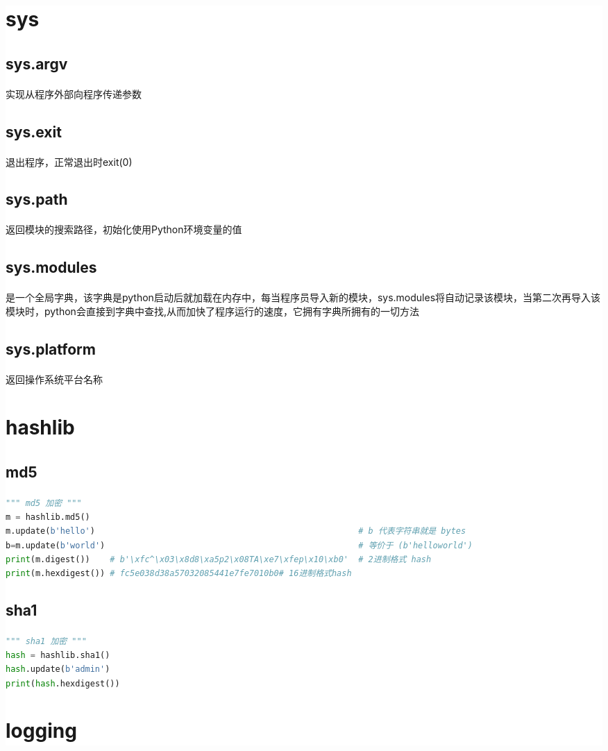 # sys

## sys.argv

实现从程序外部向程序传递参数

## sys.exit

退出程序，正常退出时exit(0)

## sys.path

返回模块的搜索路径，初始化使用Python环境变量的值

## sys.modules

是一个全局字典，该字典是python启动后就加载在内存中，每当程序员导入新的模块，sys.modules将自动记录该模块，当第二次再导入该模块时，python会直接到字典中查找,从而加快了程序运行的速度，它拥有字典所拥有的一切方法

## sys.platform

返回操作系统平台名称

# hashlib

## md5

```python
""" md5 加密 """
m = hashlib.md5()
m.update(b'hello')                                                     # b 代表字符串就是 bytes
b=m.update(b'world')                                                   # 等价于 (b'helloworld')
print(m.digest())    # b'\xfc^\x03\x8d8\xa5p2\x08TA\xe7\xfep\x10\xb0'  # 2进制格式 hash
print(m.hexdigest()) # fc5e038d38a57032085441e7fe7010b0# 16进制格式hash
```

## sha1

```python
""" sha1 加密 """
hash = hashlib.sha1()
hash.update(b'admin')
print(hash.hexdigest())
```

# logging
